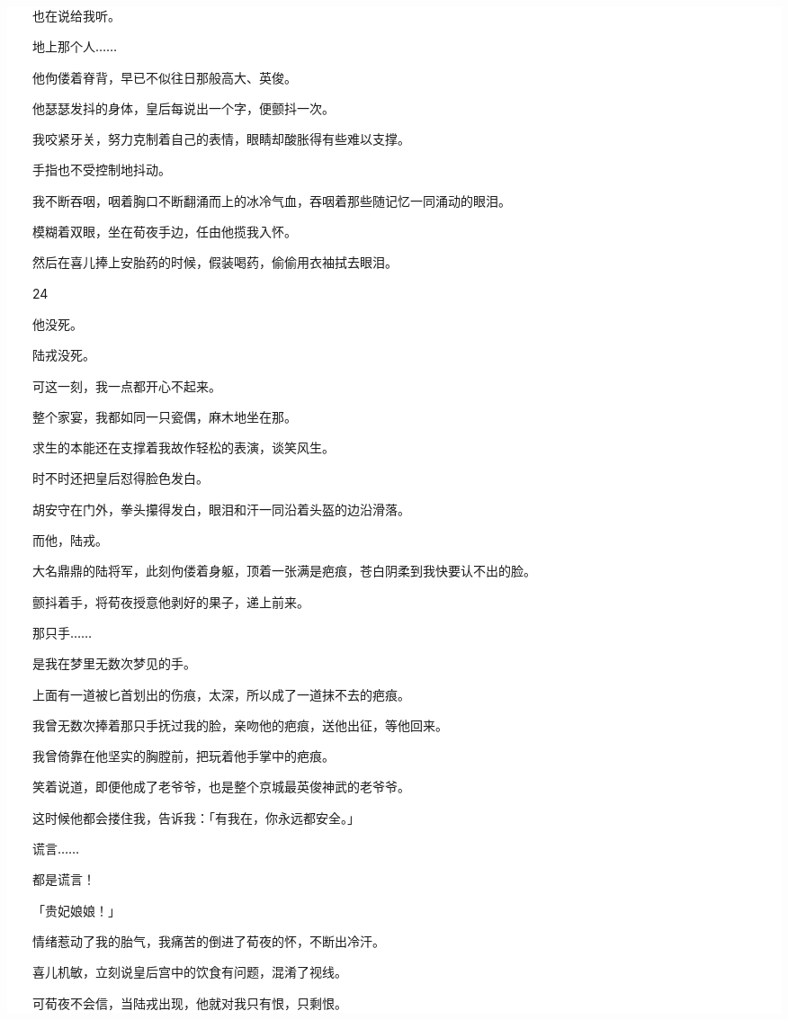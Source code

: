 &emsp;&emsp;也在说给我听。  
  
&emsp;&emsp;地上那个人……  
  
&emsp;&emsp;他佝偻着脊背，早已不似往日那般高大、英俊。  
  
&emsp;&emsp;他瑟瑟发抖的身体，皇后每说出一个字，便颤抖一次。  
  
&emsp;&emsp;我咬紧牙关，努力克制着自己的表情，眼睛却酸胀得有些难以支撑。  
  
&emsp;&emsp;手指也不受控制地抖动。  
  
&emsp;&emsp;我不断吞咽，咽着胸口不断翻涌而上的冰冷气血，吞咽着那些随记忆一同涌动的眼泪。  
  
&emsp;&emsp;模糊着双眼，坐在荀夜手边，任由他揽我入怀。  
  
&emsp;&emsp;然后在喜儿捧上安胎药的时候，假装喝药，偷偷用衣袖拭去眼泪。  
  
&emsp;&emsp;24  
  
&emsp;&emsp;他没死。  
  
&emsp;&emsp;陆戎没死。  
  
&emsp;&emsp;可这一刻，我一点都开心不起来。  
  
&emsp;&emsp;整个家宴，我都如同一只瓷偶，麻木地坐在那。  
  
&emsp;&emsp;求生的本能还在支撑着我故作轻松的表演，谈笑风生。  
  
&emsp;&emsp;时不时还把皇后怼得脸色发白。  
  
&emsp;&emsp;胡安守在门外，拳头攥得发白，眼泪和汗一同沿着头盔的边沿滑落。  
  
&emsp;&emsp;而他，陆戎。  
  
&emsp;&emsp;大名鼎鼎的陆将军，此刻佝偻着身躯，顶着一张满是疤痕，苍白阴柔到我快要认不出的脸。  
  
&emsp;&emsp;颤抖着手，将荀夜授意他剥好的果子，递上前来。  
  
&emsp;&emsp;那只手……  
  
&emsp;&emsp;是我在梦里无数次梦见的手。  
  
&emsp;&emsp;上面有一道被匕首划出的伤痕，太深，所以成了一道抹不去的疤痕。  
  
&emsp;&emsp;我曾无数次捧着那只手抚过我的脸，亲吻他的疤痕，送他出征，等他回来。  
  
&emsp;&emsp;我曾倚靠在他坚实的胸膛前，把玩着他手掌中的疤痕。  
  
&emsp;&emsp;笑着说道，即便他成了老爷爷，也是整个京城最英俊神武的老爷爷。  
  
&emsp;&emsp;这时候他都会搂住我，告诉我：「有我在，你永远都安全。」  
  
&emsp;&emsp;谎言……  
  
&emsp;&emsp;都是谎言！  
  
&emsp;&emsp;「贵妃娘娘！」  
  
&emsp;&emsp;情绪惹动了我的胎气，我痛苦的倒进了荀夜的怀，不断出冷汗。  
  
&emsp;&emsp;喜儿机敏，立刻说皇后宫中的饮食有问题，混淆了视线。  
  
&emsp;&emsp;可荀夜不会信，当陆戎出现，他就对我只有恨，只剩恨。  
  